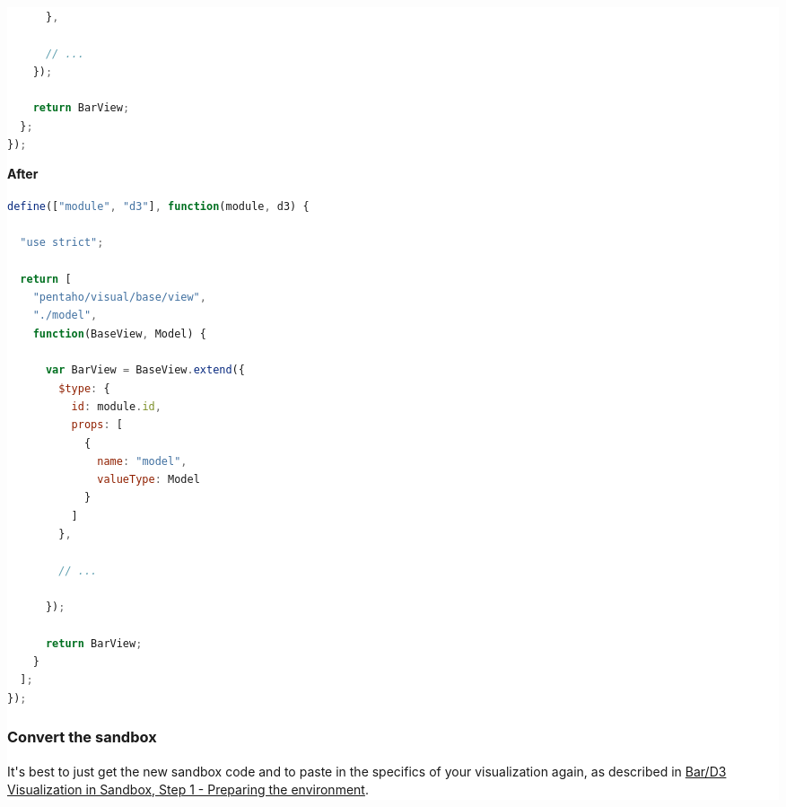 ```js
      },
      
      // ...
    });

    return BarView;
  };
});
```

**After**

```js
define(["module", "d3"], function(module, d3) {

  "use strict";

  return [
    "pentaho/visual/base/view",
    "./model",
    function(BaseView, Model) {

      var BarView = BaseView.extend({
        $type: {
          id: module.id,
          props: [
            {
              name: "model",
              valueType: Model
            }
          ]
        },
        
        // ...
        
      });

      return BarView;
    }
  ];
});
```

### Convert the sandbox

It's best to just get the new sandbox code and to paste in the specifics of your visualization again,
as described in 
[Bar/D3 Visualization in Sandbox, Step 1 - Preparing the environment](./samples/bar-d3-sandbox/step1-environment-preparation).
